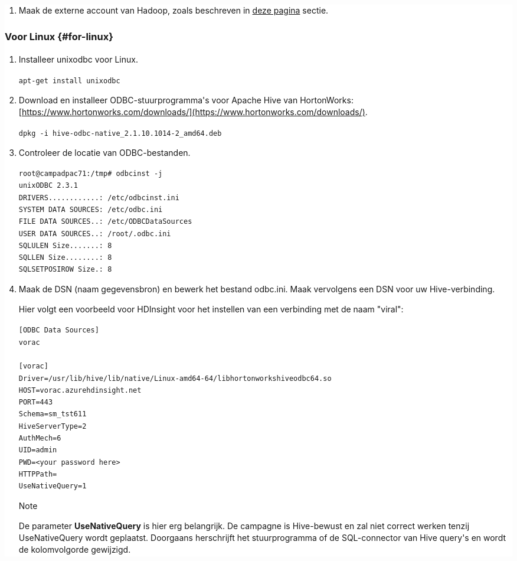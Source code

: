 1. Maak de externe account van Hadoop, zoals beschreven in [deze pagina](../../platform/using/external-accounts.md#hadoop-external-account) sectie.

### Voor Linux {#for-linux}

1. Installeer unixodbc voor Linux.

   ```
   apt-get install unixodbc
   ```

1. Download en installeer ODBC-stuurprogramma&#39;s voor Apache Hive van HortonWorks: [https://www.hortonworks.com/downloads/](https://www.hortonworks.com/downloads/).

   ```
   dpkg -i hive-odbc-native_2.1.10.1014-2_amd64.deb
   ```

1. Controleer de locatie van ODBC-bestanden.

   ```
   root@campadpac71:/tmp# odbcinst -j
   unixODBC 2.3.1
   DRIVERS............: /etc/odbcinst.ini
   SYSTEM DATA SOURCES: /etc/odbc.ini
   FILE DATA SOURCES..: /etc/ODBCDataSources
   USER DATA SOURCES..: /root/.odbc.ini
   SQLULEN Size.......: 8
   SQLLEN Size........: 8
   SQLSETPOSIROW Size.: 8
   ```

1. Maak de DSN (naam gegevensbron) en bewerk het bestand odbc.ini. Maak vervolgens een DSN voor uw Hive-verbinding.

   Hier volgt een voorbeeld voor HDInsight voor het instellen van een verbinding met de naam &quot;viral&quot;:

   ```
   [ODBC Data Sources]
   vorac 
   
   [vorac]
   Driver=/usr/lib/hive/lib/native/Linux-amd64-64/libhortonworkshiveodbc64.so
   HOST=vorac.azurehdinsight.net
   PORT=443
   Schema=sm_tst611
   HiveServerType=2
   AuthMech=6
   UID=admin
   PWD=<your password here>
   HTTPPath=
   UseNativeQuery=1
   ```

   >[!NOTE]
   >
   >De parameter **UseNativeQuery** is hier erg belangrijk. De campagne is Hive-bewust en zal niet correct werken tenzij UseNativeQuery wordt geplaatst. Doorgaans herschrijft het stuurprogramma of de SQL-connector van Hive query&#39;s en wordt de kolomvolgorde gewijzigd.
